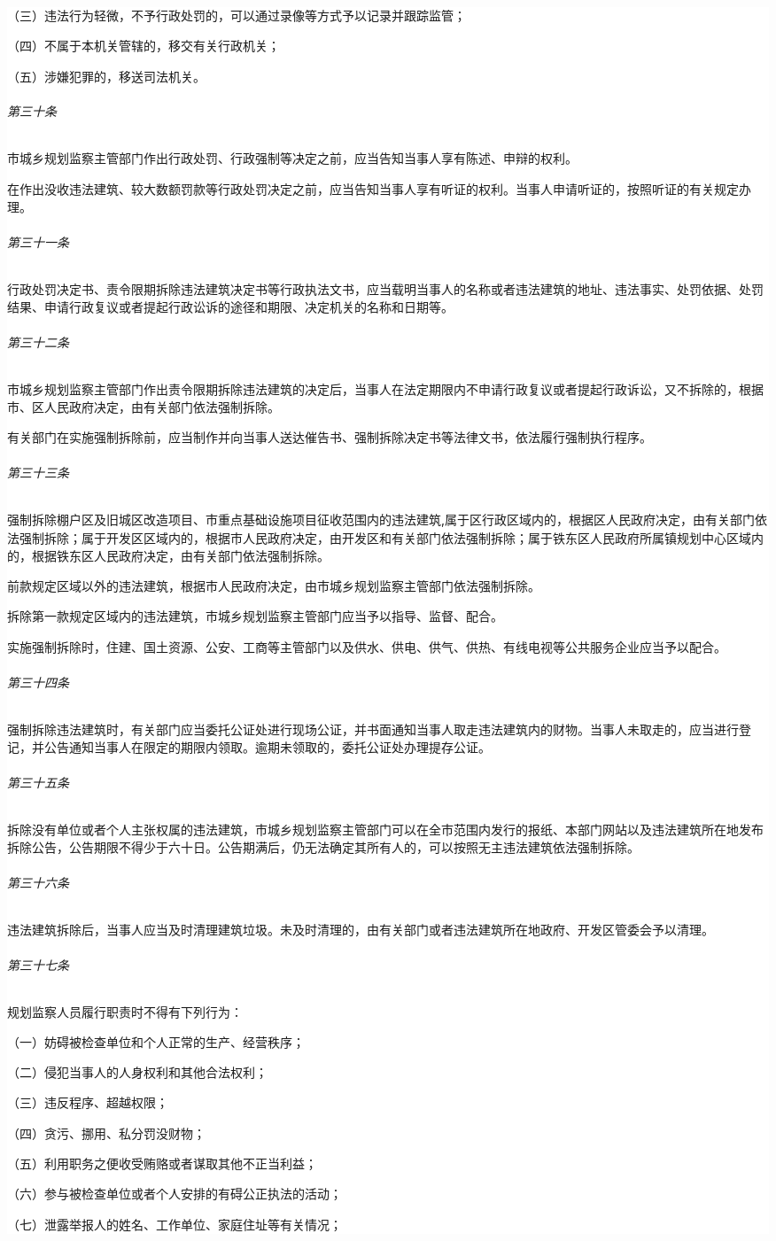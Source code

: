 （三）违法行为轻微，不予行政处罚的，可以通过录像等方式予以记录并跟踪监管；

（四）不属于本机关管辖的，移交有关行政机关；

（五）涉嫌犯罪的，移送司法机关。

###### 第三十条

市城乡规划监察主管部门作出行政处罚、行政强制等决定之前，应当告知当事人享有陈述、申辩的权利。

在作出没收违法建筑、较大数额罚款等行政处罚决定之前，应当告知当事人享有听证的权利。当事人申请听证的，按照听证的有关规定办理。

###### 第三十一条

行政处罚决定书、责令限期拆除违法建筑决定书等行政执法文书，应当载明当事人的名称或者违法建筑的地址、违法事实、处罚依据、处罚结果、申请行政复议或者提起行政讼诉的途径和期限、决定机关的名称和日期等。

###### 第三十二条

市城乡规划监察主管部门作出责令限期拆除违法建筑的决定后，当事人在法定期限内不申请行政复议或者提起行政诉讼，又不拆除的，根据市、区人民政府决定，由有关部门依法强制拆除。

有关部门在实施强制拆除前，应当制作并向当事人送达催告书、强制拆除决定书等法律文书，依法履行强制执行程序。

###### 第三十三条

强制拆除棚户区及旧城区改造项目、市重点基础设施项目征收范围内的违法建筑,属于区行政区域内的，根据区人民政府决定，由有关部门依法强制拆除；属于开发区区域内的，根据市人民政府决定，由开发区和有关部门依法强制拆除；属于铁东区人民政府所属镇规划中心区域内的，根据铁东区人民政府决定，由有关部门依法强制拆除。

前款规定区域以外的违法建筑，根据市人民政府决定，由市城乡规划监察主管部门依法强制拆除。

拆除第一款规定区域内的违法建筑，市城乡规划监察主管部门应当予以指导、监督、配合。

实施强制拆除时，住建、国土资源、公安、工商等主管部门以及供水、供电、供气、供热、有线电视等公共服务企业应当予以配合。

###### 第三十四条

强制拆除违法建筑时，有关部门应当委托公证处进行现场公证，并书面通知当事人取走违法建筑内的财物。当事人未取走的，应当进行登记，并公告通知当事人在限定的期限内领取。逾期未领取的，委托公证处办理提存公证。

###### 第三十五条

拆除没有单位或者个人主张权属的违法建筑，市城乡规划监察主管部门可以在全市范围内发行的报纸、本部门网站以及违法建筑所在地发布拆除公告，公告期限不得少于六十日。公告期满后，仍无法确定其所有人的，可以按照无主违法建筑依法强制拆除。

###### 第三十六条

违法建筑拆除后，当事人应当及时清理建筑垃圾。未及时清理的，由有关部门或者违法建筑所在地政府、开发区管委会予以清理。

###### 第三十七条

规划监察人员履行职责时不得有下列行为：

（一）妨碍被检查单位和个人正常的生产、经营秩序；

（二）侵犯当事人的人身权利和其他合法权利；

（三）违反程序、超越权限；

（四）贪污、挪用、私分罚没财物；

（五）利用职务之便收受贿赂或者谋取其他不正当利益；

（六）参与被检查单位或者个人安排的有碍公正执法的活动；

（七）泄露举报人的姓名、工作单位、家庭住址等有关情况；
